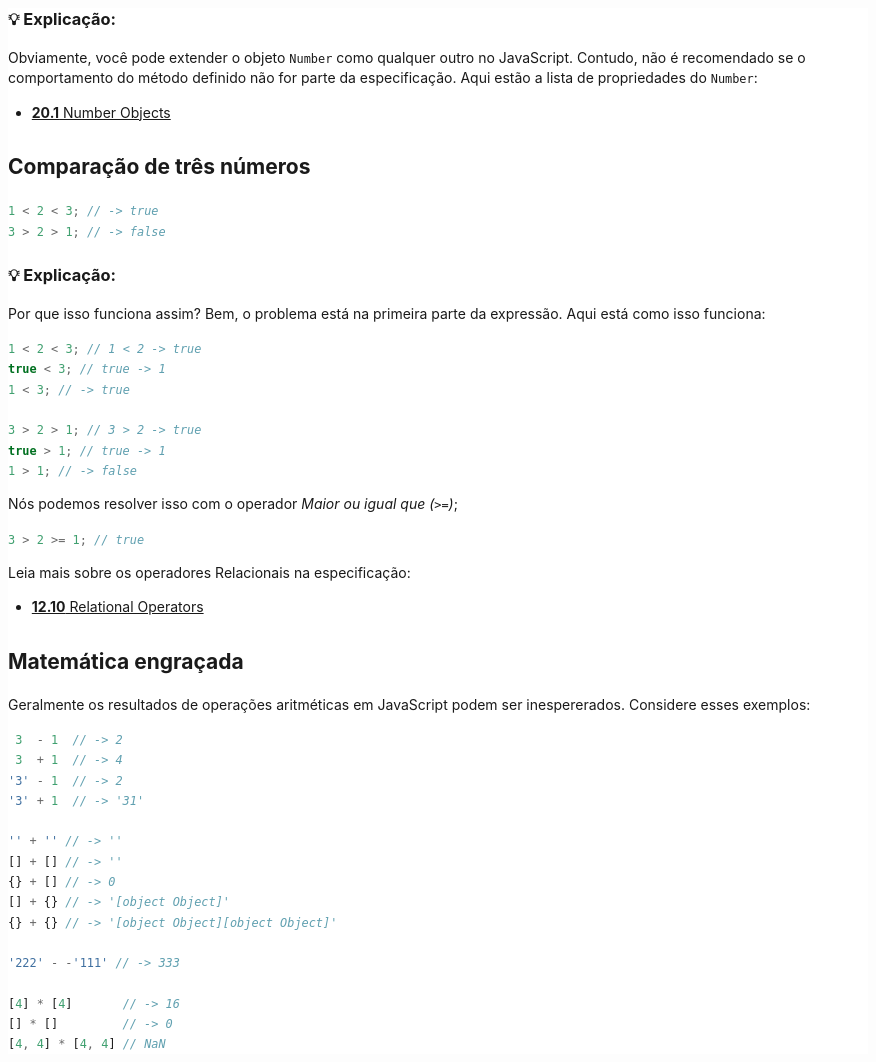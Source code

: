 ### 💡 Explicação:

Obviamente, você pode extender o objeto `Number` como qualquer outro no JavaScript. Contudo, não é recomendado se o comportamento do método definido não for parte da especificação. Aqui estão a lista de propriedades do `Number`:

- [**20.1** Number Objects](https://www.ecma-international.org/ecma-262/#sec-number-objects)

## Comparação de três números

```js
1 < 2 < 3; // -> true
3 > 2 > 1; // -> false
```

### 💡 Explicação:

Por que isso funciona assim? Bem, o problema está na primeira parte da expressão. Aqui está como isso funciona:

```js
1 < 2 < 3; // 1 < 2 -> true
true < 3; // true -> 1
1 < 3; // -> true

3 > 2 > 1; // 3 > 2 -> true
true > 1; // true -> 1
1 > 1; // -> false
```

Nós podemos resolver isso com o operador _Maior ou igual que (`>=`)_;

```js
3 > 2 >= 1; // true
```

Leia mais sobre os operadores Relacionais na especificação:

- [**12.10** Relational Operators](https://www.ecma-international.org/ecma-262/#sec-relational-operators)

## Matemática engraçada

Geralmente os resultados de operações aritméticas em JavaScript podem ser inespererados. Considere esses exemplos:

```js
 3  - 1  // -> 2
 3  + 1  // -> 4
'3' - 1  // -> 2
'3' + 1  // -> '31'

'' + '' // -> ''
[] + [] // -> ''
{} + [] // -> 0
[] + {} // -> '[object Object]'
{} + {} // -> '[object Object][object Object]'

'222' - -'111' // -> 333

[4] * [4]       // -> 16
[] * []         // -> 0
[4, 4] * [4, 4] // NaN
```


[tr-request]: https://github.com/denysdovhan/wtfjs/issues/new?title=Translation%20Request:%20%5BPlease%20enter%20language%20here%5D&body=I%20am%20able%20to%20translate%20this%20language%20%5Byes/no%5D
[license-url]: http://www.wtfpl.net
[license-image]: https://img.shields.io/badge/License-WTFPL%202.0-lightgrey.svg?style=flat-square
[npm-url]: https://npmjs.org/package/wtfjs
[npm-image]: https://img.shields.io/npm/v/wtfjs.svg?style=flat-square